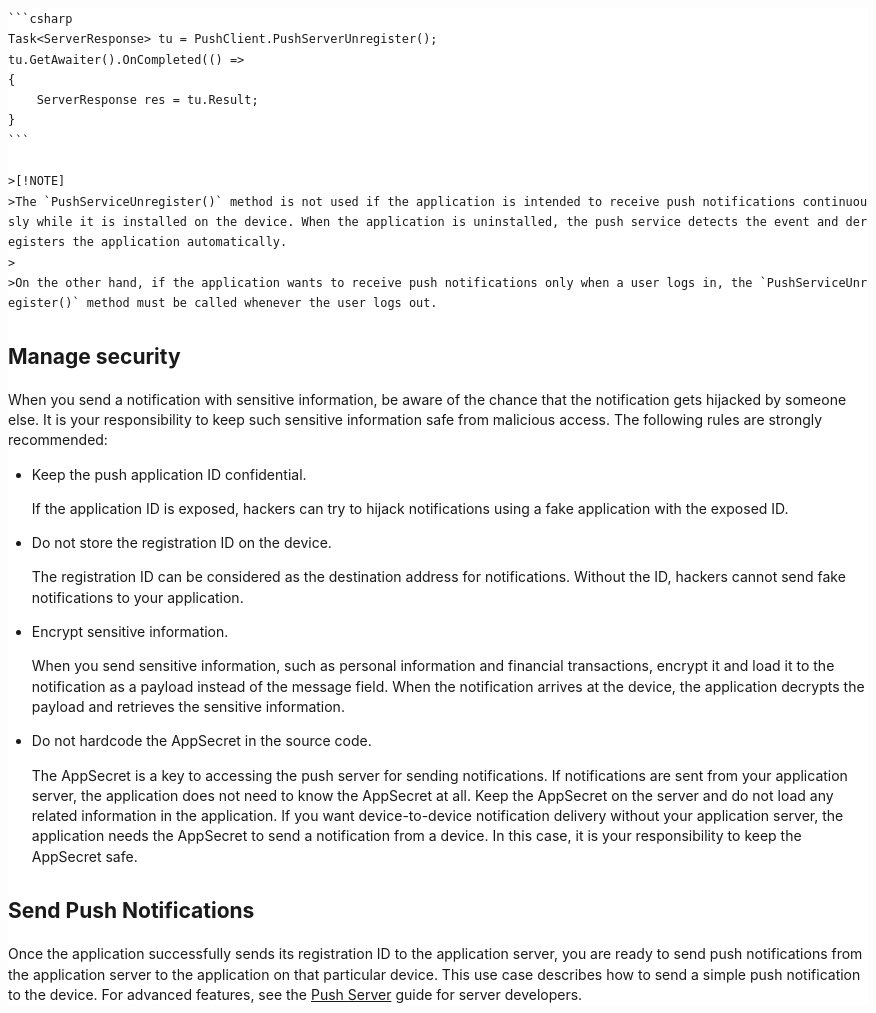     ```csharp
    Task<ServerResponse> tu = PushClient.PushServerUnregister();
    tu.GetAwaiter().OnCompleted(() =>
    {
        ServerResponse res = tu.Result;
    }
    ```

    >[!NOTE]
    >The `PushServiceUnregister()` method is not used if the application is intended to receive push notifications continuously while it is installed on the device. When the application is uninstalled, the push service detects the event and deregisters the application automatically.  
    >
    >On the other hand, if the application wants to receive push notifications only when a user logs in, the `PushServiceUnregister()` method must be called whenever the user logs out.


<a name="security"></a>
## Manage security

When you send a notification with sensitive information, be aware of the chance that the notification gets hijacked by someone else. It is your responsibility to keep such sensitive information safe from malicious access. The following rules are strongly recommended:

-   Keep the push application ID confidential.

    If the application ID is exposed, hackers can try to hijack notifications using a fake application with the exposed ID.

- Do not store the registration ID on the device.

    The registration ID can be considered as the destination address for notifications. Without the ID, hackers cannot send fake notifications to your application.

- Encrypt sensitive information.

    When you send sensitive information, such as personal information and financial transactions, encrypt it and load it to the notification as a payload instead of the message field. When the notification arrives at the device, the application decrypts the payload and retrieves the sensitive information.

- Do not hardcode the AppSecret in the source code.

    The AppSecret is a key to accessing the push server for sending notifications. If notifications are sent from your application server, the application does not need to know the AppSecret at all. Keep the AppSecret on the server and do not load any related information in the application. If you want device-to-device notification delivery without your application server, the application needs the AppSecret to send a notification from a device. In this case, it is your responsibility to keep the AppSecret safe.

<a name="send"></a>
## Send Push Notifications

Once the application successfully sends its registration ID to the application server, you are ready to send push notifications from the application server to the application on that particular device. This use case describes how to send a simple push notification to the device. For advanced features, see the [Push Server](push-server.md) guide for server developers.
